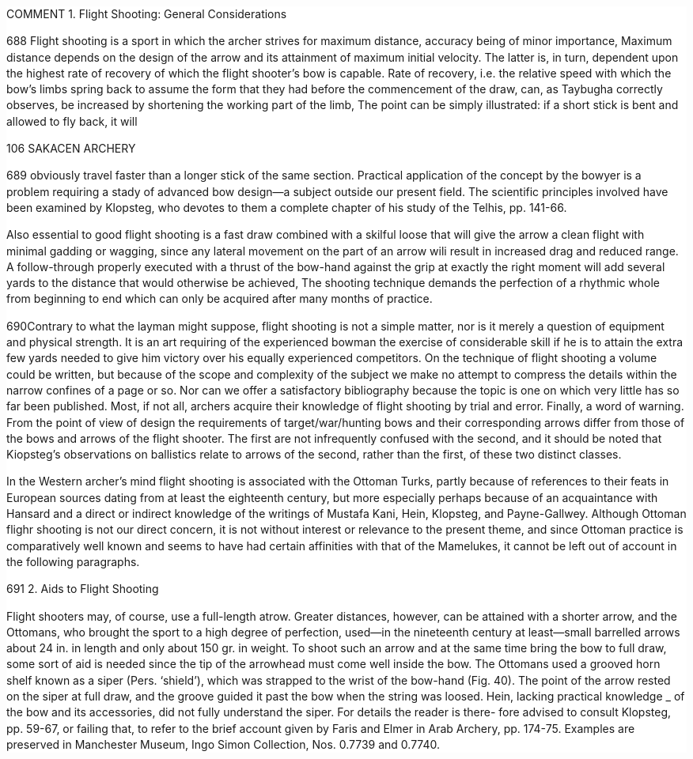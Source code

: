 

COMMENT 1. Flight Shooting: General Considerations

688 Flight shooting is a sport in which the archer strives for maximum distance, accuracy being of minor importance, Maximum distance depends on the design of the arrow and its attainment of maximum initial velocity. The latter is, in turn, dependent upon the highest rate of recovery of which the flight shooter’s bow is capable. Rate of recovery, i.e. the relative speed with which the bow’s limbs spring back to assume the form that they had before the commencement of the draw, can, as Taybugha correctly observes, be increased by shortening the working part of the limb, The point can be simply illustrated: if a short stick is bent and allowed to fly back, it will


106 SAKACEN ARCHERY

689 obviously travel faster than a longer stick of the same section. Practical application of the concept by the bowyer is a problem requiring a stady of advanced bow design—a subject outside our present field. The scientific principles involved have been examined by Klopsteg, who devotes to them a complete chapter of his study of the Telhis, pp. 141-66.

Also essential to good flight shooting is a fast draw combined with a skilful loose that will give the arrow a clean flight with minimal gadding or wagging, since any lateral movement on the part of an arrow wili result in increased drag and reduced range. A follow-through properly executed with a thrust of the bow-hand against the grip at exactly the right moment will add several yards to the distance that would otherwise be achieved, The shooting technique demands the perfection of a rhythmic whole from beginning to end which can only be acquired after many months of practice.

690Contrary to what the layman might suppose, flight shooting is not a simple matter, nor is it merely a question of equipment and physical strength. It is an art requiring of the experienced bowman the exercise of considerable skill if he is to attain the extra few yards needed to give him victory over his equally experienced competitors. On the technique of flight shooting a volume could be written, but because of the scope and complexity of the subject we make no attempt to compress the details within the narrow confines of a page or so. Nor can we offer a satisfactory bibliography because the topic is one on which very little has so far been published. Most, if not all, archers acquire their knowledge of flight shooting by trial and error. Finally, a word of warning. From the point of view of design the requirements of target/war/hunting bows and their corresponding arrows differ from those of the bows and arrows of the flight shooter. The first are not infrequently confused with the second, and it should be noted that Kiopsteg’s observations on ballistics relate to arrows of the second, rather than the first, of these two distinct classes.

In the Western archer’s mind flight shooting is associated with the Ottoman Turks, partly because of references to their feats in European sources dating from at least the eighteenth century, but more especially perhaps because of an acquaintance with Hansard and a direct or indirect knowledge of the writings of Mustafa Kani, Hein, Klopsteg, and Payne-Gallwey.  Although Ottoman flighr shooting is not our direct concern, it is not without interest or relevance to the present theme, and since Ottoman practice is comparatively well known and seems to have had certain affinities with that of the Mamelukes, it cannot be left out of account in the following paragraphs.

691 2. Aids to Flight Shooting


Flight shooters may, of course, use a full-length atrow. Greater distances, however, can be attained with a shorter arrow, and the Ottomans, who brought the sport to a high degree of perfection, used—in the nineteenth century at least—small barrelled arrows about 24 in. in length and only about 150 gr. in weight. To shoot such an arrow and at the same time bring the bow to full draw, some sort of aid is needed since the tip of the arrowhead must come well inside the bow.  The Ottomans used a grooved horn shelf known as a siper (Pers. ‘shield’), which was strapped to the wrist of the bow-hand (Fig. 40). The point of the arrow rested on the siper at full draw, and the groove guided it past the bow when the string was loosed. Hein, lacking practical knowledge _ of the bow and its accessories, did not fully understand the siper. For details the reader is there- fore advised to consult Klopsteg, pp. 59-67, or failing that, to refer to the brief account given by Faris and Elmer in Arab Archery, pp. 174-75. Examples are preserved in Manchester Museum, Ingo Simon Collection, Nos. 0.7739 and 0.7740.

